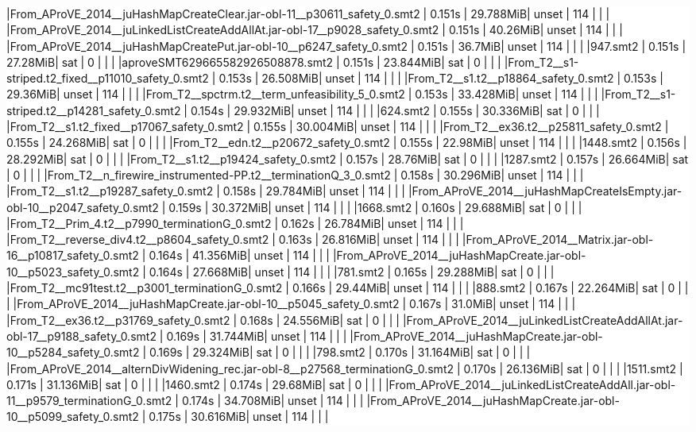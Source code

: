 |From_AProVE_2014__juHashMapCreateClear.jar-obl-11__p30611_safety_0.smt2 |    0.151s | 29.788MiB| unset | 114 |  |  |
|From_AProVE_2014__juLinkedListCreateAddAllAt.jar-obl-17__p9028_safety_0.smt2 |    0.151s | 40.26MiB| unset | 114 |  |  |
|From_AProVE_2014__juHashMapCreatePut.jar-obl-10__p6247_safety_0.smt2 |    0.151s | 36.7MiB| unset | 114 |  |  |
|947.smt2                                                     |    0.151s | 27.28MiB| sat | 0 |  |  |
|aproveSMT629665582926508878.smt2                             |    0.151s | 23.844MiB| sat | 0 |  |  |
|From_T2__s1-striped.t2_fixed__p11010_safety_0.smt2           |    0.153s | 26.508MiB| unset | 114 |  |  |
|From_T2__s1.t2__p18864_safety_0.smt2                         |    0.153s | 29.36MiB| unset | 114 |  |  |
|From_T2__spctrm.t2__term_unfeasibility_5_0.smt2              |    0.153s | 33.428MiB| unset | 114 |  |  |
|From_T2__s1-striped.t2__p14281_safety_0.smt2                 |    0.154s | 29.932MiB| unset | 114 |  |  |
|624.smt2                                                     |    0.155s | 30.336MiB| sat | 0 |  |  |
|From_T2__s1.t2_fixed__p17067_safety_0.smt2                   |    0.155s | 30.004MiB| unset | 114 |  |  |
|From_T2__ex36.t2__p25811_safety_0.smt2                       |    0.155s | 24.268MiB| sat | 0 |  |  |
|From_T2__edn.t2__p20672_safety_0.smt2                        |    0.155s | 22.98MiB| unset | 114 |  |  |
|1448.smt2                                                    |    0.156s | 28.292MiB| sat | 0 |  |  |
|From_T2__s1.t2__p19424_safety_0.smt2                         |    0.157s | 28.76MiB| sat | 0 |  |  |
|1287.smt2                                                    |    0.157s | 26.664MiB| sat | 0 |  |  |
|From_T2__n_firewire_instrumented-PP.t2__terminationQ_3_0.smt2 |    0.158s | 30.296MiB| unset | 114 |  |  |
|From_T2__s1.t2__p19287_safety_0.smt2                         |    0.158s | 29.784MiB| unset | 114 |  |  |
|From_AProVE_2014__juHashMapCreateIsEmpty.jar-obl-10__p2047_safety_0.smt2 |    0.159s | 30.372MiB| unset | 114 |  |  |
|1668.smt2                                                    |    0.160s | 29.688MiB| sat | 0 |  |  |
|From_T2__Prim_4.t2__p7990_terminationG_0.smt2                |    0.162s | 26.784MiB| unset | 114 |  |  |
|From_T2__reverse_div4.t2__p8604_safety_0.smt2                |    0.163s | 26.816MiB| unset | 114 |  |  |
|From_AProVE_2014__Matrix.jar-obl-16__p10817_safety_0.smt2    |    0.164s | 41.356MiB| unset | 114 |  |  |
|From_AProVE_2014__juHashMapCreate.jar-obl-10__p5023_safety_0.smt2 |    0.164s | 27.668MiB| unset | 114 |  |  |
|781.smt2                                                     |    0.165s | 29.288MiB| sat | 0 |  |  |
|From_T2__mc91test.t2__p3001_terminationG_0.smt2              |    0.166s | 29.44MiB| unset | 114 |  |  |
|888.smt2                                                     |    0.167s | 22.264MiB| sat | 0 |  |  |
|From_AProVE_2014__juHashMapCreate.jar-obl-10__p5045_safety_0.smt2 |    0.167s | 31.0MiB| unset | 114 |  |  |
|From_T2__ex36.t2__p31769_safety_0.smt2                       |    0.168s | 24.556MiB| sat | 0 |  |  |
|From_AProVE_2014__juLinkedListCreateAddAllAt.jar-obl-17__p9188_safety_0.smt2 |    0.169s | 31.744MiB| unset | 114 |  |  |
|From_AProVE_2014__juHashMapCreate.jar-obl-10__p5284_safety_0.smt2 |    0.169s | 29.324MiB| sat | 0 |  |  |
|798.smt2                                                     |    0.170s | 31.164MiB| sat | 0 |  |  |
|From_AProVE_2014__alternDivWidening_rec.jar-obl-8__p27568_terminationG_0.smt2 |    0.170s | 26.136MiB| sat | 0 |  |  |
|1511.smt2                                                    |    0.171s | 31.136MiB| sat | 0 |  |  |
|1460.smt2                                                    |    0.174s | 29.68MiB| sat | 0 |  |  |
|From_AProVE_2014__juLinkedListCreateAddAll.jar-obl-11__p9579_terminationG_0.smt2 |    0.174s | 34.708MiB| unset | 114 |  |  |
|From_AProVE_2014__juHashMapCreate.jar-obl-10__p5099_safety_0.smt2 |    0.175s | 30.616MiB| unset | 114 |  |  |